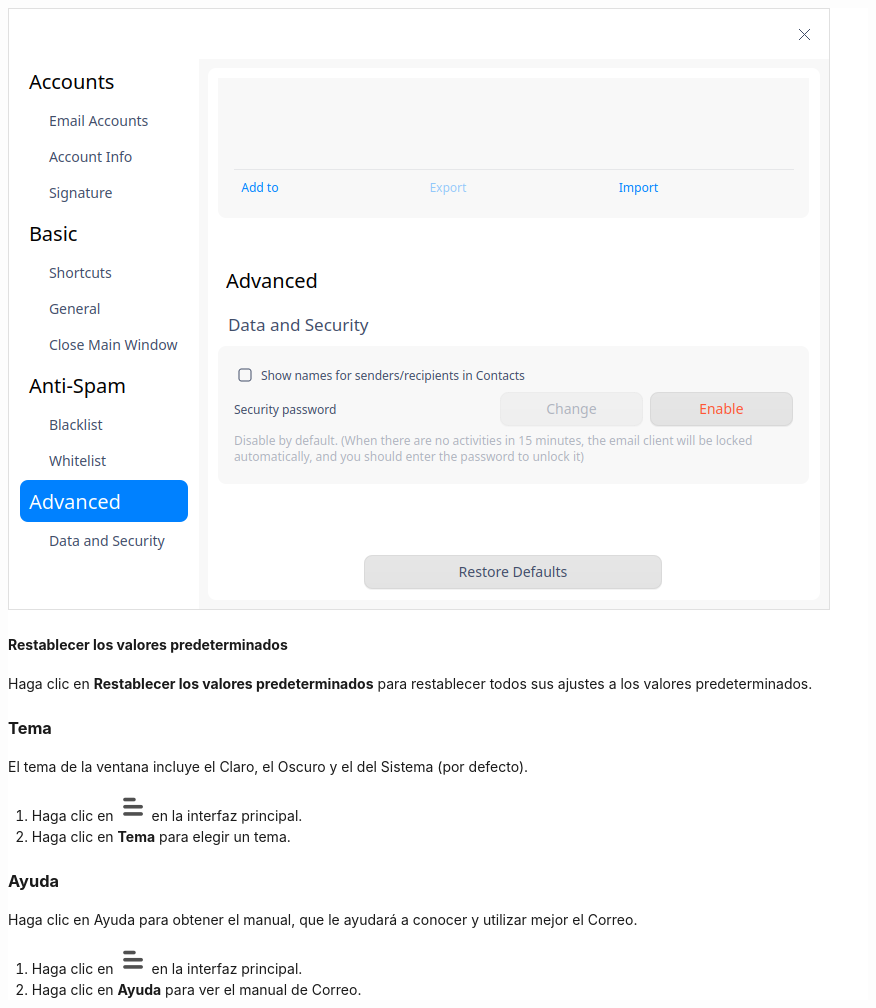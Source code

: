![advancedsetting](jpg/advancedsetting.png)

#### Restablecer los valores predeterminados

Haga clic en **Restablecer los valores predeterminados** para restablecer todos sus ajustes a los valores predeterminados.


### Tema

El tema de la ventana incluye el Claro, el Oscuro y el del Sistema (por defecto).

1. Haga clic en ![icon_menu](icon/icon_menu.svg) en la interfaz principal.
2. Haga clic en **Tema** para elegir un tema.

### Ayuda

Haga clic en Ayuda para obtener el manual, que le ayudará a conocer y utilizar mejor el Correo.

1. Haga clic en ![icon_menu](icon/icon_menu.svg) en la interfaz principal.
2. Haga clic en **Ayuda** para ver el manual de Correo.
